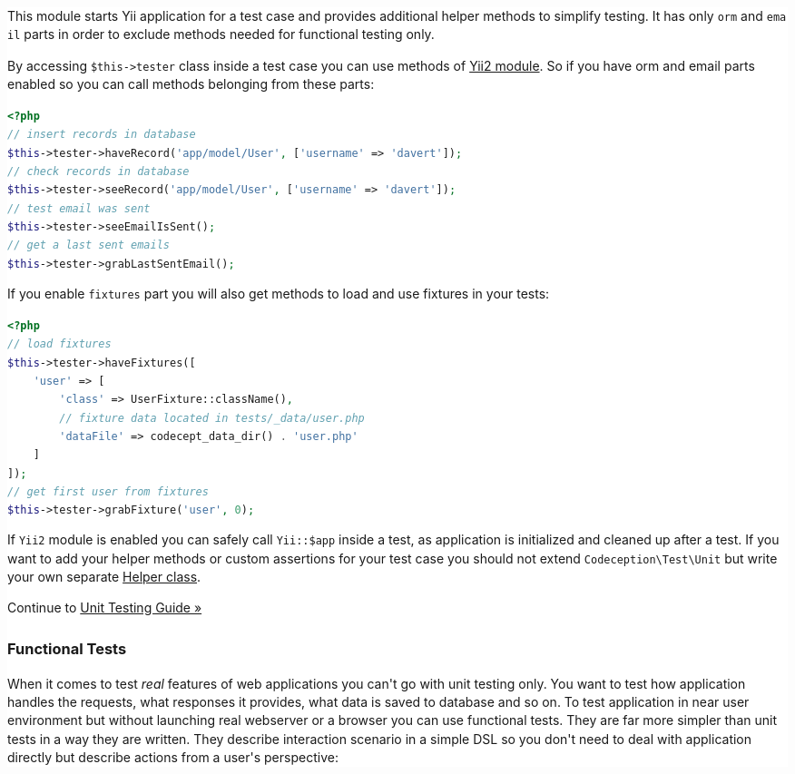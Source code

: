 This module starts Yii application for a test case and provides additional helper methods to simplify testing. It has only `orm` and `email` parts in order to exclude methods needed for functional testing only.

By accessing `$this->tester` class inside a test case you can use methods of [Yii2 module](https://codeception.com/docs/modules/Yii2). So if you have orm and email parts enabled so you can call methods belonging from these parts:

```php
<?php
// insert records in database
$this->tester->haveRecord('app/model/User', ['username' => 'davert']);
// check records in database
$this->tester->seeRecord('app/model/User', ['username' => 'davert']);
// test email was sent
$this->tester->seeEmailIsSent();
// get a last sent emails
$this->tester->grabLastSentEmail();
```

If you enable `fixtures` part you will also get methods to load and use fixtures in your tests:

```php
<?php
// load fixtures
$this->tester->haveFixtures([
    'user' => [
        'class' => UserFixture::className(),
        // fixture data located in tests/_data/user.php
        'dataFile' => codecept_data_dir() . 'user.php'
    ]
]);
// get first user from fixtures
$this->tester->grabFixture('user', 0);
```

If `Yii2` module is enabled you can safely call `Yii::$app` inside a test, as application is initialized and cleaned up after a test. If you want to add your helper methods or custom assertions for your test case you should not extend `Codeception\Test\Unit` but write your own separate [Helper class](https://codeception.com/docs/06-ModulesAndHelpers#Helpers).

<div class="alert alert-warning">
  <span class="glyphicon glyphicon-info-sign" aria-hidden="true"></span>
  Continue to <a href="https://codeception.com/docs/05-UnitTests">Unit Testing Guide &raquo;</a>
</div>


### Functional Tests

When it comes to test *real* features of web applications you can't go with unit testing only. You want to test how application handles the requests, what responses it provides, what data is saved to database and so on. To test application in near user environment but without launching real webserver or a browser you can use functional tests. They are far more simpler than unit tests in a way they are written. They describe interaction scenario in a simple DSL so you don't need to deal with application directly but describe actions from a user's perspective:
